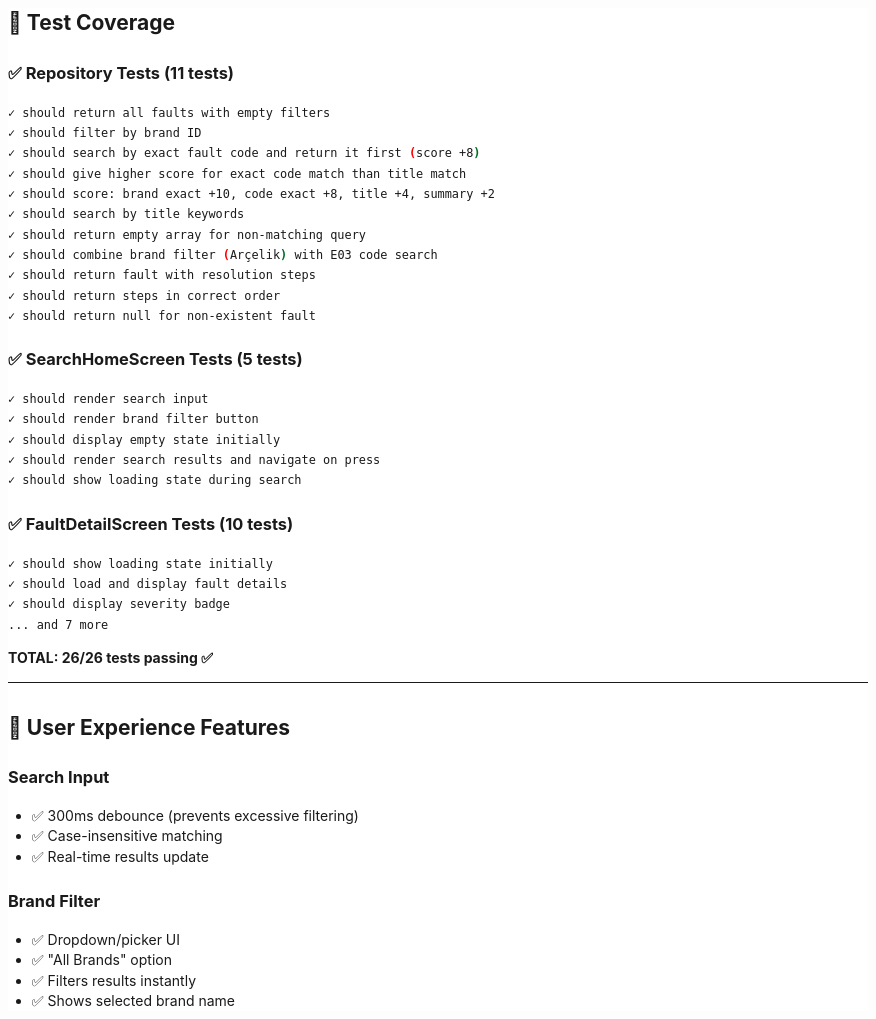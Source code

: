 
## 🧪 Test Coverage

### ✅ Repository Tests (11 tests)
```bash
✓ should return all faults with empty filters
✓ should filter by brand ID
✓ should search by exact fault code and return it first (score +8)
✓ should give higher score for exact code match than title match
✓ should score: brand exact +10, code exact +8, title +4, summary +2
✓ should search by title keywords
✓ should return empty array for non-matching query
✓ should combine brand filter (Arçelik) with E03 code search
✓ should return fault with resolution steps
✓ should return steps in correct order
✓ should return null for non-existent fault
```

### ✅ SearchHomeScreen Tests (5 tests)
```bash
✓ should render search input
✓ should render brand filter button
✓ should display empty state initially
✓ should render search results and navigate on press
✓ should show loading state during search
```

### ✅ FaultDetailScreen Tests (10 tests)
```bash
✓ should show loading state initially
✓ should load and display fault details
✓ should display severity badge
... and 7 more
```

**TOTAL: 26/26 tests passing ✅**

---

## 📱 User Experience Features

### Search Input
- ✅ 300ms debounce (prevents excessive filtering)
- ✅ Case-insensitive matching
- ✅ Real-time results update

### Brand Filter
- ✅ Dropdown/picker UI
- ✅ "All Brands" option
- ✅ Filters results instantly
- ✅ Shows selected brand name
